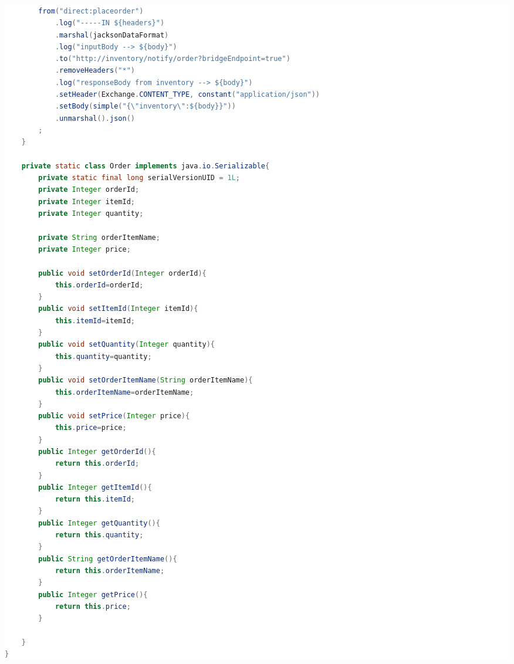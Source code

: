 ```java
        from("direct:placeorder")
            .log("-----IN ${headers}")
            .marshal(jacksonDataFormat)
            .log("inputBody --> ${body}")
            .to("http://inventory/notify/order?bridgeEndpoint=true")
            .removeHeaders("*")
            .log("responseBody from inventory --> ${body}")
            .setHeader(Exchange.CONTENT_TYPE, constant("application/json"))
            .setBody(simple("{\"inventory\":${body}}"))
            .unmarshal().json()
        ;
    }

    private static class Order implements java.io.Serializable{
        private static final long serialVersionUID = 1L;
        private Integer orderId;
        private Integer itemId;
        private Integer quantity;

        private String orderItemName;
        private Integer price;

        public void setOrderId(Integer orderId){
            this.orderId=orderId;
        }
        public void setItemId(Integer itemId){
            this.itemId=itemId;
        }
        public void setQuantity(Integer quantity){
            this.quantity=quantity;
        }
        public void setOrderItemName(String orderItemName){
            this.orderItemName=orderItemName;
        }
        public void setPrice(Integer price){
            this.price=price;
        }
        public Integer getOrderId(){
            return this.orderId;
        }
        public Integer getItemId(){
            return this.itemId;
        }
        public Integer getQuantity(){
            return this.quantity;
        }
        public String getOrderItemName(){
            return this.orderItemName;
        }
        public Integer getPrice(){
            return this.price;
        }

    }
}
```
